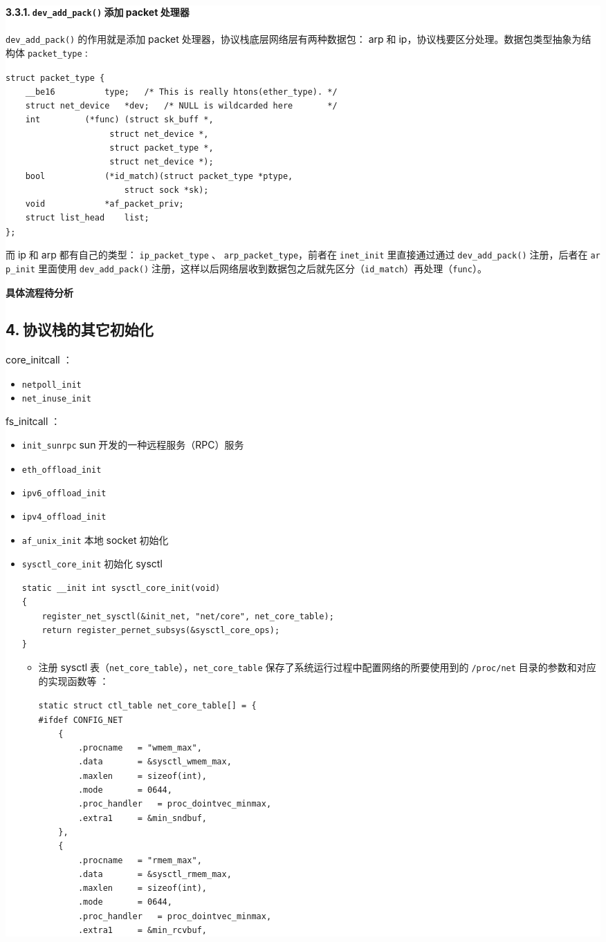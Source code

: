 #### 3.3.1. `dev_add_pack()` 添加 packet 处理器

`dev_add_pack()` 的作用就是添加 packet 处理器，协议栈底层网络层有两种数据包： arp 和 ip，协议栈要区分处理。数据包类型抽象为结构体 `packet_type` : 

```
struct packet_type {
	__be16			type;	/* This is really htons(ether_type). */
	struct net_device	*dev;	/* NULL is wildcarded here	     */
	int			(*func) (struct sk_buff *,
					 struct net_device *,
					 struct packet_type *,
					 struct net_device *);
	bool			(*id_match)(struct packet_type *ptype,
					    struct sock *sk);
	void			*af_packet_priv;
	struct list_head	list;
};
```

而 ip 和 arp 都有自己的类型： `ip_packet_type` 、 `arp_packet_type`，前者在 `inet_init` 里直接通过通过 `dev_add_pack()` 注册，后者在 `arp_init` 里面使用 `dev_add_pack()` 注册，这样以后网络层收到数据包之后就先区分（`id_match`）再处理（`func`）。

**具体流程待分析**

## 4. 协议栈的其它初始化

core_initcall ：

- `netpoll_init` 
- `net_inuse_init` 

fs_initcall ：

- `init_sunrpc` sun 开发的一种远程服务（RPC）服务
- `eth_offload_init`
- `ipv6_offload_init`
- `ipv4_offload_init`
- `af_unix_init` 本地 socket 初始化
- `sysctl_core_init` 初始化 sysctl 

    ```
    static __init int sysctl_core_init(void)
    {
        register_net_sysctl(&init_net, "net/core", net_core_table);
        return register_pernet_subsys(&sysctl_core_ops);
    }   
    ```
    
    + 注册 sysctl 表（`net_core_table`），`net_core_table` 保存了系统运行过程中配置网络的所要使用到的 `/proc/net` 目录的参数和对应的实现函数等 ：

        ```
        static struct ctl_table net_core_table[] = {
        #ifdef CONFIG_NET
            {
                .procname   = "wmem_max",
                .data       = &sysctl_wmem_max,
                .maxlen     = sizeof(int),
                .mode       = 0644,
                .proc_handler   = proc_dointvec_minmax,
                .extra1     = &min_sndbuf,
            },
            {
                .procname   = "rmem_max",
                .data       = &sysctl_rmem_max,
                .maxlen     = sizeof(int),
                .mode       = 0644,
                .proc_handler   = proc_dointvec_minmax,
                .extra1     = &min_rcvbuf,